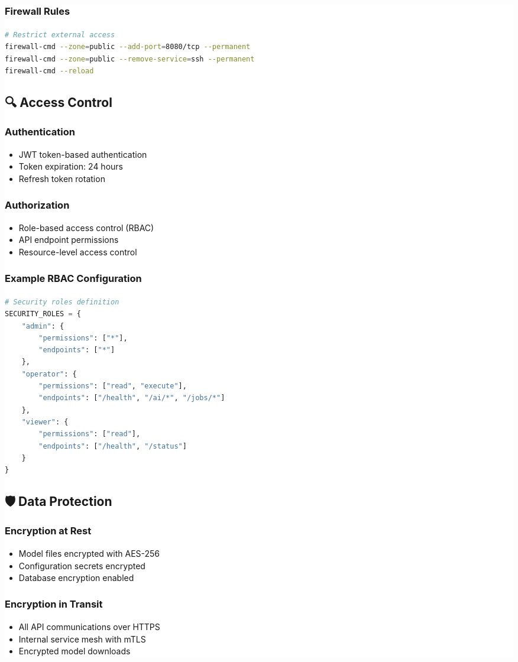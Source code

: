 ### Firewall Rules
```bash
# Restrict external access
firewall-cmd --zone=public --add-port=8080/tcp --permanent
firewall-cmd --zone=public --remove-service=ssh --permanent
firewall-cmd --reload
```

## 🔍 Access Control

### Authentication
- JWT token-based authentication
- Token expiration: 24 hours
- Refresh token rotation

### Authorization
- Role-based access control (RBAC)
- API endpoint permissions
- Resource-level access control

### Example RBAC Configuration
```python
# Security roles definition
SECURITY_ROLES = {
    "admin": {
        "permissions": ["*"],
        "endpoints": ["*"]
    },
    "operator": {
        "permissions": ["read", "execute"],
        "endpoints": ["/health", "/ai/*", "/jobs/*"]
    },
    "viewer": {
        "permissions": ["read"],
        "endpoints": ["/health", "/status"]
    }
}
```

## 🛡️ Data Protection

### Encryption at Rest
- Model files encrypted with AES-256
- Configuration secrets encrypted
- Database encryption enabled

### Encryption in Transit
- All API communications over HTTPS
- Internal service mesh with mTLS
- Encrypted model downloads
